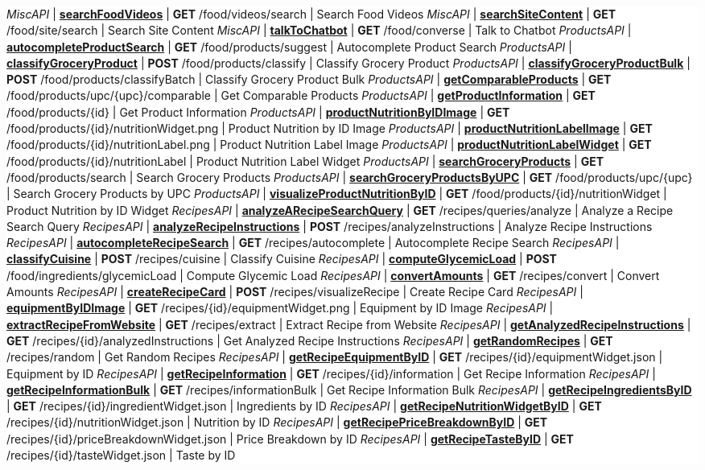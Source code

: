 *MiscAPI* | [**searchFoodVideos**](docs/MiscAPI.md#searchfoodvideos) | **GET** /food/videos/search | Search Food Videos
*MiscAPI* | [**searchSiteContent**](docs/MiscAPI.md#searchsitecontent) | **GET** /food/site/search | Search Site Content
*MiscAPI* | [**talkToChatbot**](docs/MiscAPI.md#talktochatbot) | **GET** /food/converse | Talk to Chatbot
*ProductsAPI* | [**autocompleteProductSearch**](docs/ProductsAPI.md#autocompleteproductsearch) | **GET** /food/products/suggest | Autocomplete Product Search
*ProductsAPI* | [**classifyGroceryProduct**](docs/ProductsAPI.md#classifygroceryproduct) | **POST** /food/products/classify | Classify Grocery Product
*ProductsAPI* | [**classifyGroceryProductBulk**](docs/ProductsAPI.md#classifygroceryproductbulk) | **POST** /food/products/classifyBatch | Classify Grocery Product Bulk
*ProductsAPI* | [**getComparableProducts**](docs/ProductsAPI.md#getcomparableproducts) | **GET** /food/products/upc/{upc}/comparable | Get Comparable Products
*ProductsAPI* | [**getProductInformation**](docs/ProductsAPI.md#getproductinformation) | **GET** /food/products/{id} | Get Product Information
*ProductsAPI* | [**productNutritionByIDImage**](docs/ProductsAPI.md#productnutritionbyidimage) | **GET** /food/products/{id}/nutritionWidget.png | Product Nutrition by ID Image
*ProductsAPI* | [**productNutritionLabelImage**](docs/ProductsAPI.md#productnutritionlabelimage) | **GET** /food/products/{id}/nutritionLabel.png | Product Nutrition Label Image
*ProductsAPI* | [**productNutritionLabelWidget**](docs/ProductsAPI.md#productnutritionlabelwidget) | **GET** /food/products/{id}/nutritionLabel | Product Nutrition Label Widget
*ProductsAPI* | [**searchGroceryProducts**](docs/ProductsAPI.md#searchgroceryproducts) | **GET** /food/products/search | Search Grocery Products
*ProductsAPI* | [**searchGroceryProductsByUPC**](docs/ProductsAPI.md#searchgroceryproductsbyupc) | **GET** /food/products/upc/{upc} | Search Grocery Products by UPC
*ProductsAPI* | [**visualizeProductNutritionByID**](docs/ProductsAPI.md#visualizeproductnutritionbyid) | **GET** /food/products/{id}/nutritionWidget | Product Nutrition by ID Widget
*RecipesAPI* | [**analyzeARecipeSearchQuery**](docs/RecipesAPI.md#analyzearecipesearchquery) | **GET** /recipes/queries/analyze | Analyze a Recipe Search Query
*RecipesAPI* | [**analyzeRecipeInstructions**](docs/RecipesAPI.md#analyzerecipeinstructions) | **POST** /recipes/analyzeInstructions | Analyze Recipe Instructions
*RecipesAPI* | [**autocompleteRecipeSearch**](docs/RecipesAPI.md#autocompleterecipesearch) | **GET** /recipes/autocomplete | Autocomplete Recipe Search
*RecipesAPI* | [**classifyCuisine**](docs/RecipesAPI.md#classifycuisine) | **POST** /recipes/cuisine | Classify Cuisine
*RecipesAPI* | [**computeGlycemicLoad**](docs/RecipesAPI.md#computeglycemicload) | **POST** /food/ingredients/glycemicLoad | Compute Glycemic Load
*RecipesAPI* | [**convertAmounts**](docs/RecipesAPI.md#convertamounts) | **GET** /recipes/convert | Convert Amounts
*RecipesAPI* | [**createRecipeCard**](docs/RecipesAPI.md#createrecipecard) | **POST** /recipes/visualizeRecipe | Create Recipe Card
*RecipesAPI* | [**equipmentByIDImage**](docs/RecipesAPI.md#equipmentbyidimage) | **GET** /recipes/{id}/equipmentWidget.png | Equipment by ID Image
*RecipesAPI* | [**extractRecipeFromWebsite**](docs/RecipesAPI.md#extractrecipefromwebsite) | **GET** /recipes/extract | Extract Recipe from Website
*RecipesAPI* | [**getAnalyzedRecipeInstructions**](docs/RecipesAPI.md#getanalyzedrecipeinstructions) | **GET** /recipes/{id}/analyzedInstructions | Get Analyzed Recipe Instructions
*RecipesAPI* | [**getRandomRecipes**](docs/RecipesAPI.md#getrandomrecipes) | **GET** /recipes/random | Get Random Recipes
*RecipesAPI* | [**getRecipeEquipmentByID**](docs/RecipesAPI.md#getrecipeequipmentbyid) | **GET** /recipes/{id}/equipmentWidget.json | Equipment by ID
*RecipesAPI* | [**getRecipeInformation**](docs/RecipesAPI.md#getrecipeinformation) | **GET** /recipes/{id}/information | Get Recipe Information
*RecipesAPI* | [**getRecipeInformationBulk**](docs/RecipesAPI.md#getrecipeinformationbulk) | **GET** /recipes/informationBulk | Get Recipe Information Bulk
*RecipesAPI* | [**getRecipeIngredientsByID**](docs/RecipesAPI.md#getrecipeingredientsbyid) | **GET** /recipes/{id}/ingredientWidget.json | Ingredients by ID
*RecipesAPI* | [**getRecipeNutritionWidgetByID**](docs/RecipesAPI.md#getrecipenutritionwidgetbyid) | **GET** /recipes/{id}/nutritionWidget.json | Nutrition by ID
*RecipesAPI* | [**getRecipePriceBreakdownByID**](docs/RecipesAPI.md#getrecipepricebreakdownbyid) | **GET** /recipes/{id}/priceBreakdownWidget.json | Price Breakdown by ID
*RecipesAPI* | [**getRecipeTasteByID**](docs/RecipesAPI.md#getrecipetastebyid) | **GET** /recipes/{id}/tasteWidget.json | Taste by ID